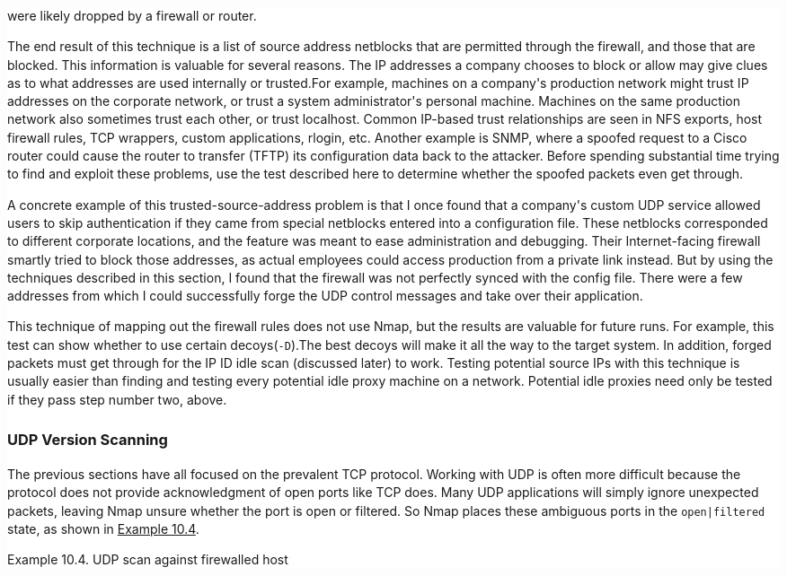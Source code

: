    were likely dropped by a firewall or router.

The end result of this technique is a list of source address
netblocks that are permitted through the firewall, and those that are
blocked. This information is valuable for several reasons. The IP
addresses a company chooses to block or allow may give clues as to
what addresses are used internally or
trusted.[]()For example, machines
on a company's production network might trust IP addresses on the
corporate network, or trust a system administrator's personal machine.
Machines on the same production network also sometimes trust each
other, or trust localhost. Common IP-based trust relationships are
seen in NFS exports, host firewall rules, TCP wrappers, custom
applications, rlogin, etc. Another example is SNMP, where a spoofed request to a Cisco router could cause the router to transfer (TFTP) its configuration data back to the attacker. Before
spending substantial time trying to find and exploit these problems,
use the test described here to determine whether the spoofed packets
even get through.

A concrete example of this trusted-source-address problem is
that I once found that a company's custom UDP service allowed users to
skip authentication if they came from special netblocks entered into a
configuration file. These netblocks corresponded to different
corporate locations, and the feature was meant to ease administration
and debugging. Their Internet-facing firewall smartly tried to block
those addresses, as actual employees could access production from a
private link instead. But by using the techniques described in this
section, I found that the firewall was not perfectly synced with the
config file. There were a few addresses from which I could
successfully forge the UDP control messages and take over their
application.

This technique of mapping out the firewall rules does not use
Nmap, but the results are valuable for future runs. For example, this
test can show whether to use certain
decoys[]()(`-D`).[]()The best decoys will make it all the way to the target system. In
addition, forged packets must get through for the IP ID idle scan
(discussed later) to work. Testing potential source IPs with this
technique is usually easier than finding and testing every potential
idle proxy machine on a network. Potential idle proxies need only be
tested if they pass step number two, above.

### UDP Version Scanning[]() ###

The previous sections have all focused on the prevalent TCP
protocol. Working with UDP is often more difficult because the
protocol does not provide acknowledgment of open ports like TCP does.
Many UDP applications will simply ignore unexpected packets, leaving
Nmap unsure whether the port is open or filtered. So Nmap places these ambiguous ports
in the `open|filtered` state, as shown in [Example 10.4](https://nmap.org/book/determining-firewall-rules.html#defeating-firewalls-udp-scan).

Example 10.4. UDP scan against firewalled host
